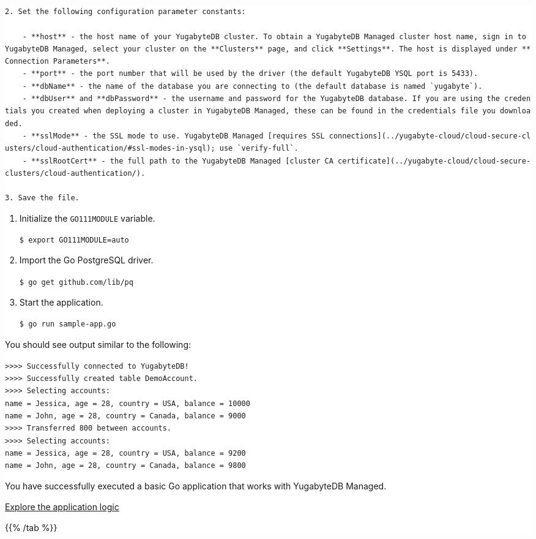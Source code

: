     2. Set the following configuration parameter constants:

        - **host** - the host name of your YugabyteDB cluster. To obtain a YugabyteDB Managed cluster host name, sign in to YugabyteDB Managed, select your cluster on the **Clusters** page, and click **Settings**. The host is displayed under **Connection Parameters**.
        - **port** - the port number that will be used by the driver (the default YugabyteDB YSQL port is 5433).
        - **dbName** - the name of the database you are connecting to (the default database is named `yugabyte`).
        - **dbUser** and **dbPassword** - the username and password for the YugabyteDB database. If you are using the credentials you created when deploying a cluster in YugabyteDB Managed, these can be found in the credentials file you downloaded.
        - **sslMode** - the SSL mode to use. YugabyteDB Managed [requires SSL connections](../yugabyte-cloud/cloud-secure-clusters/cloud-authentication/#ssl-modes-in-ysql); use `verify-full`.
        - **sslRootCert** - the full path to the YugabyteDB Managed [cluster CA certificate](../yugabyte-cloud/cloud-secure-clusters/cloud-authentication/).

    3. Save the file.

1. Initialize the `GO111MODULE` variable.

    ```sh
    $ export GO111MODULE=auto
    ```

1. Import the Go PostgreSQL driver.

    ```sh
    $ go get github.com/lib/pq
    ```

1. Start the application.

    ```sh
    $ go run sample-app.go
    ```

You should see output similar to the following:

```output
>>>> Successfully connected to YugabyteDB!
>>>> Successfully created table DemoAccount.
>>>> Selecting accounts:
name = Jessica, age = 28, country = USA, balance = 10000
name = John, age = 28, country = Canada, balance = 9000
>>>> Transferred 800 between accounts.
>>>> Selecting accounts:
name = Jessica, age = 28, country = USA, balance = 9200
name = John, age = 28, country = Canada, balance = 9800
```

You have successfully executed a basic Go application that works with YugabyteDB Managed.

[Explore the application logic](../develop/build-apps/go/cloud-ysql-go/#explore-the-application-logic)

  {{% /tab %}}
